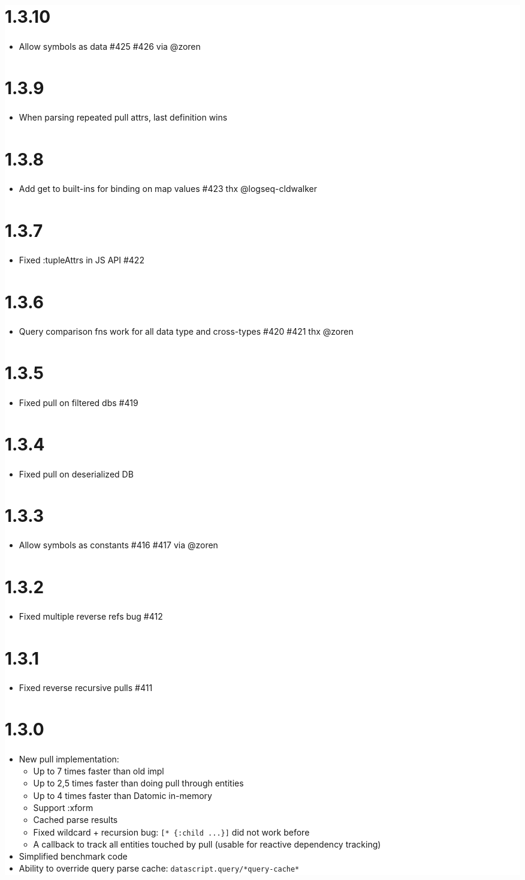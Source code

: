 # 1.3.10

- Allow symbols as data #425 #426 via @zoren

# 1.3.9

- When parsing repeated pull attrs, last definition wins

# 1.3.8

- Add get to built-ins for binding on map values #423 thx @logseq-cldwalker 

# 1.3.7

- Fixed :tupleAttrs in JS API #422

# 1.3.6

- Query comparison fns work for all data type and cross-types #420 #421 thx @zoren

# 1.3.5

- Fixed pull on filtered dbs #419

# 1.3.4

- Fixed pull on deserialized DB

# 1.3.3

- Allow symbols as constants #416 #417 via @zoren

# 1.3.2

- Fixed multiple reverse refs bug #412

# 1.3.1

- Fixed reverse recursive pulls #411

# 1.3.0

- New pull implementation:
  - Up to 7 times faster than old impl
  - Up to 2,5 times faster than doing pull through entities
  - Up to 4 times faster than Datomic in-memory
  - Support :xform
  - Cached parse results
  - Fixed wildcard + recursion bug: `[* {:child ...}]` did not work before
  - A callback to track all entities touched by pull (usable for reactive dependency tracking)
- Simplified benchmark code
- Ability to override query parse cache: `datascript.query/*query-cache*`
